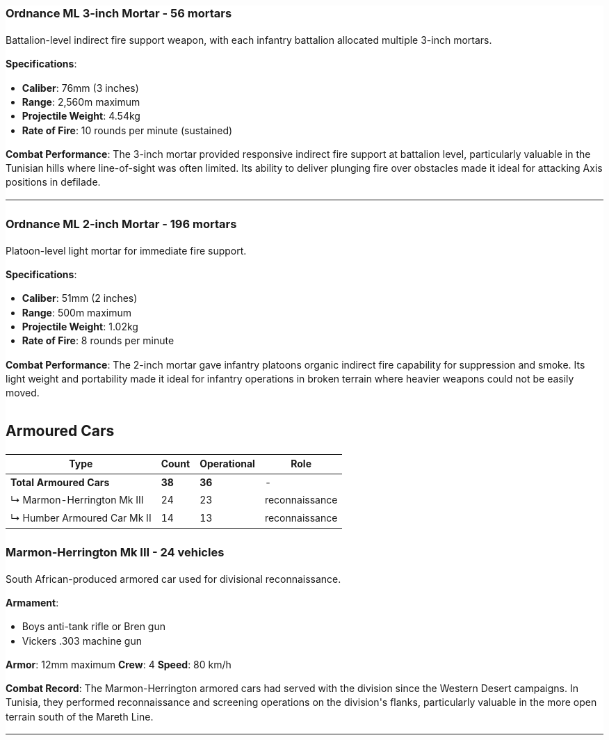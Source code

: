 ### Ordnance ML 3-inch Mortar - 56 mortars

Battalion-level indirect fire support weapon, with each infantry battalion allocated multiple 3-inch mortars.

**Specifications**:
- **Caliber**: 76mm (3 inches)
- **Range**: 2,560m maximum
- **Projectile Weight**: 4.54kg
- **Rate of Fire**: 10 rounds per minute (sustained)

**Combat Performance**: The 3-inch mortar provided responsive indirect fire support at battalion level, particularly valuable in the Tunisian hills where line-of-sight was often limited. Its ability to deliver plunging fire over obstacles made it ideal for attacking Axis positions in defilade.

---

### Ordnance ML 2-inch Mortar - 196 mortars

Platoon-level light mortar for immediate fire support.

**Specifications**:
- **Caliber**: 51mm (2 inches)
- **Range**: 500m maximum
- **Projectile Weight**: 1.02kg
- **Rate of Fire**: 8 rounds per minute

**Combat Performance**: The 2-inch mortar gave infantry platoons organic indirect fire capability for suppression and smoke. Its light weight and portability made it ideal for infantry operations in broken terrain where heavier weapons could not be easily moved.

## Armoured Cars

| Type | Count | Operational | Role |
|------|-------|-------------|------|
| **Total Armoured Cars** | **38** | **36** | - |
| ↳ Marmon-Herrington Mk III | 24 | 23 | reconnaissance |
| ↳ Humber Armoured Car Mk II | 14 | 13 | reconnaissance |

### Marmon-Herrington Mk III - 24 vehicles

South African-produced armored car used for divisional reconnaissance.

**Armament**:
- Boys anti-tank rifle or Bren gun
- Vickers .303 machine gun

**Armor**: 12mm maximum
**Crew**: 4
**Speed**: 80 km/h

**Combat Record**: The Marmon-Herrington armored cars had served with the division since the Western Desert campaigns. In Tunisia, they performed reconnaissance and screening operations on the division's flanks, particularly valuable in the more open terrain south of the Mareth Line.

---